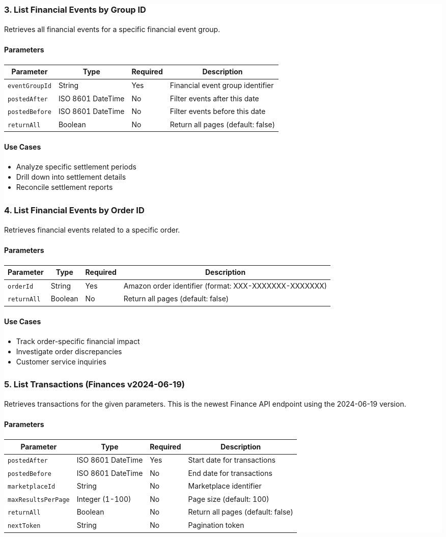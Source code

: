 ### 3. List Financial Events by Group ID

Retrieves all financial events for a specific financial event group.

#### Parameters

| Parameter | Type | Required | Description |
|-----------|------|----------|-------------|
| `eventGroupId` | String | Yes | Financial event group identifier |
| `postedAfter` | ISO 8601 DateTime | No | Filter events after this date |
| `postedBefore` | ISO 8601 DateTime | No | Filter events before this date |
| `returnAll` | Boolean | No | Return all pages (default: false) |

#### Use Cases
- Analyze specific settlement periods
- Drill down into settlement details
- Reconcile settlement reports

### 4. List Financial Events by Order ID

Retrieves financial events related to a specific order.

#### Parameters

| Parameter | Type | Required | Description |
|-----------|------|----------|-------------|
| `orderId` | String | Yes | Amazon order identifier (format: XXX-XXXXXXX-XXXXXXX) |
| `returnAll` | Boolean | No | Return all pages (default: false) |

#### Use Cases
- Track order-specific financial impact
- Investigate order discrepancies
- Customer service inquiries

### 5. List Transactions (Finances v2024-06-19)

Retrieves transactions for the given parameters. This is the newest Finance API endpoint using the 2024-06-19 version.

#### Parameters

| Parameter | Type | Required | Description |
|-----------|------|----------|-------------|
| `postedAfter` | ISO 8601 DateTime | Yes | Start date for transactions |
| `postedBefore` | ISO 8601 DateTime | No | End date for transactions |
| `marketplaceId` | String | No | Marketplace identifier |
| `maxResultsPerPage` | Integer (1-100) | No | Page size (default: 100) |
| `returnAll` | Boolean | No | Return all pages (default: false) |
| `nextToken` | String | No | Pagination token |

